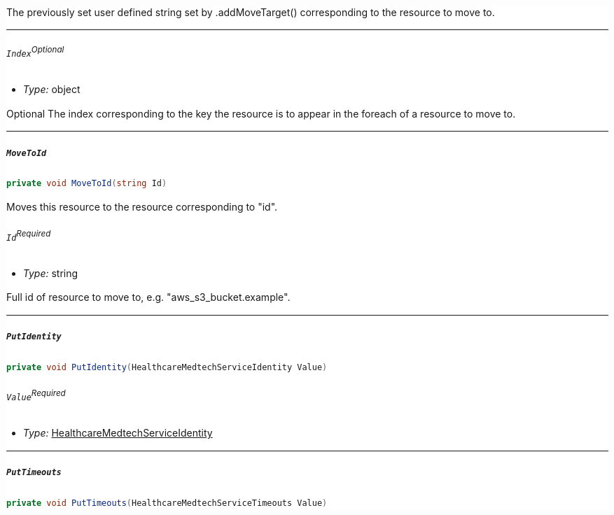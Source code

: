 The previously set user defined string set by .addMoveTarget() corresponding to the resource to move to.

---

###### `Index`<sup>Optional</sup> <a name="Index" id="@cdktf/provider-azurerm.healthcareMedtechService.HealthcareMedtechService.moveTo.parameter.index"></a>

- *Type:* object

Optional The index corresponding to the key the resource is to appear in the foreach of a resource to move to.

---

##### `MoveToId` <a name="MoveToId" id="@cdktf/provider-azurerm.healthcareMedtechService.HealthcareMedtechService.moveToId"></a>

```csharp
private void MoveToId(string Id)
```

Moves this resource to the resource corresponding to "id".

###### `Id`<sup>Required</sup> <a name="Id" id="@cdktf/provider-azurerm.healthcareMedtechService.HealthcareMedtechService.moveToId.parameter.id"></a>

- *Type:* string

Full id of resource to move to, e.g. "aws_s3_bucket.example".

---

##### `PutIdentity` <a name="PutIdentity" id="@cdktf/provider-azurerm.healthcareMedtechService.HealthcareMedtechService.putIdentity"></a>

```csharp
private void PutIdentity(HealthcareMedtechServiceIdentity Value)
```

###### `Value`<sup>Required</sup> <a name="Value" id="@cdktf/provider-azurerm.healthcareMedtechService.HealthcareMedtechService.putIdentity.parameter.value"></a>

- *Type:* <a href="#@cdktf/provider-azurerm.healthcareMedtechService.HealthcareMedtechServiceIdentity">HealthcareMedtechServiceIdentity</a>

---

##### `PutTimeouts` <a name="PutTimeouts" id="@cdktf/provider-azurerm.healthcareMedtechService.HealthcareMedtechService.putTimeouts"></a>

```csharp
private void PutTimeouts(HealthcareMedtechServiceTimeouts Value)
```
